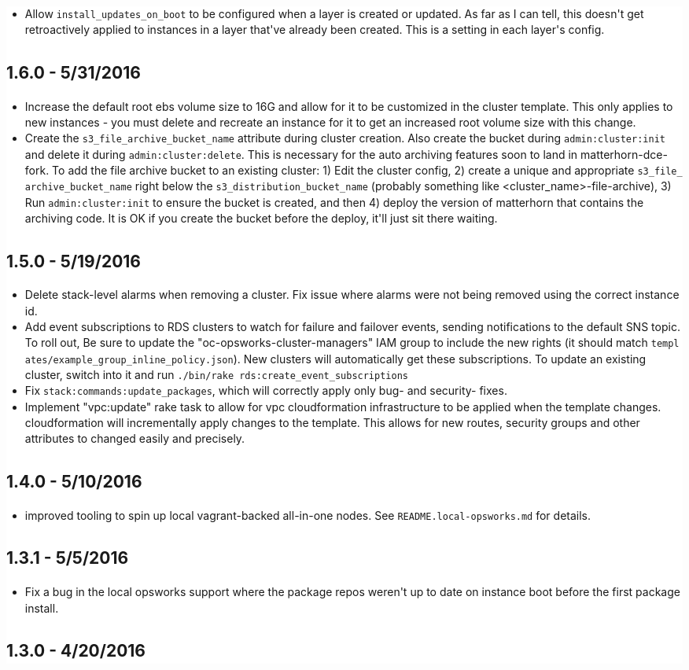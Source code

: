 * Allow `install_updates_on_boot` to be configured when a layer is created or
  updated. As far as I can tell, this doesn't get retroactively applied to
  instances in a layer that've already been created. This is a setting in each
  layer's config.

## 1.6.0 - 5/31/2016

* Increase the default root ebs volume size to 16G and allow for it to be
  customized in the cluster template. This only applies to new instances - you
  must delete and recreate an instance for it to get an increased root volume
  size with this change.
* Create the `s3_file_archive_bucket_name` attribute during cluster creation.
  Also create the bucket during `admin:cluster:init` and delete it during
  `admin:cluster:delete`. This is necessary for the auto archiving features soon
  to land in matterhorn-dce-fork.  To add the file archive bucket to an existing
  cluster: 1) Edit the cluster config,  2) create a unique and appropriate
  `s3_file_archive_bucket_name` right below the `s3_distribution_bucket_name`
  (probably something like <cluster_name>-file-archive), 3) Run
  `admin:cluster:init` to ensure the bucket is created, and then 4) deploy the
  version of matterhorn that contains the archiving code. It is OK if you create
  the bucket before the deploy, it'll just sit there waiting.

## 1.5.0 - 5/19/2016

* Delete stack-level alarms when removing a cluster. Fix issue where alarms
  were not being removed using the correct instance id.
* Add event subscriptions to RDS clusters to watch for failure and failover
  events, sending notifications to the default SNS topic. To roll out, Be sure
  to update the "oc-opsworks-cluster-managers" IAM group to include the new
  rights (it should match `templates/example_group_inline_policy.json`). New
  clusters will automatically get these subscriptions. To update an existing
  cluster, switch into it and run `./bin/rake rds:create_event_subscriptions`
* Fix `stack:commands:update_packages`, which will correctly apply only bug-
  and security- fixes.
* Implement "vpc:update" rake task to allow for vpc cloudformation
  infrastructure to be applied when the template changes.  cloudformation will
  incrementally apply changes to the template. This allows for new routes,
  security groups and other attributes to changed easily and precisely.

## 1.4.0 - 5/10/2016

* improved tooling to spin up local vagrant-backed all-in-one nodes. See
  `README.local-opsworks.md` for details.

## 1.3.1 - 5/5/2016

* Fix a bug in the local opsworks support where the package repos weren't up to
  date on instance boot before the first package install.

## 1.3.0 - 4/20/2016
